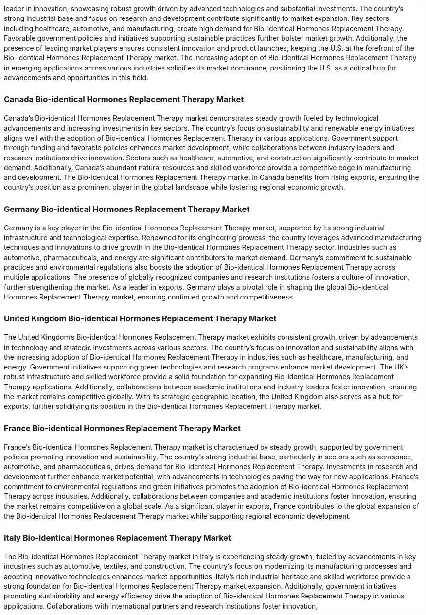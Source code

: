 leader in innovation, showcasing robust growth driven by advanced technologies and substantial investments. The country&rsquo;s strong industrial base and focus on research and development contribute significantly to market expansion. Key sectors, including healthcare, automotive, and manufacturing, create high demand for Bio-identical Hormones Replacement Therapy. Favorable government policies and initiatives supporting sustainable practices further bolster market growth. Additionally, the presence of leading market players ensures consistent innovation and product launches, keeping the U.S. at the forefront of the Bio-identical Hormones Replacement Therapy market. The increasing adoption of Bio-identical Hormones Replacement Therapy in emerging applications across various industries solidifies its market dominance, positioning the U.S. as a critical hub for advancements and opportunities in this field.</p><h3>Canada Bio-identical Hormones Replacement Therapy Market</h3><p>Canada&rsquo;s Bio-identical Hormones Replacement Therapy market demonstrates steady growth fueled by technological advancements and increasing investments in key sectors. The country&rsquo;s focus on sustainability and renewable energy initiatives aligns well with the adoption of Bio-identical Hormones Replacement Therapy in various applications. Government support through funding and favorable policies enhances market development, while collaborations between industry leaders and research institutions drive innovation. Sectors such as healthcare, automotive, and construction significantly contribute to market demand. Additionally, Canada&rsquo;s abundant natural resources and skilled workforce provide a competitive edge in manufacturing and development. The Bio-identical Hormones Replacement Therapy market in Canada benefits from rising exports, ensuring the country&rsquo;s position as a prominent player in the global landscape while fostering regional economic growth.</p><h3>Germany Bio-identical Hormones Replacement Therapy Market</h3><p>Germany is a key player in the Bio-identical Hormones Replacement Therapy market, supported by its strong industrial infrastructure and technological expertise. Renowned for its engineering prowess, the country leverages advanced manufacturing techniques and innovations to drive growth in the Bio-identical Hormones Replacement Therapy sector. Industries such as automotive, pharmaceuticals, and energy are significant contributors to market demand. Germany&rsquo;s commitment to sustainable practices and environmental regulations also boosts the adoption of Bio-identical Hormones Replacement Therapy across multiple applications. The presence of globally recognized companies and research institutions fosters a culture of innovation, further strengthening the market. As a leader in exports, Germany plays a pivotal role in shaping the global Bio-identical Hormones Replacement Therapy market, ensuring continued growth and competitiveness.</p><h3>United Kingdom Bio-identical Hormones Replacement Therapy Market</h3><p>The United Kingdom&rsquo;s Bio-identical Hormones Replacement Therapy market exhibits consistent growth, driven by advancements in technology and strategic investments across various sectors. The country&rsquo;s focus on innovation and sustainability aligns with the increasing adoption of Bio-identical Hormones Replacement Therapy in industries such as healthcare, manufacturing, and energy. Government initiatives supporting green technologies and research programs enhance market development. The UK&rsquo;s robust infrastructure and skilled workforce provide a solid foundation for expanding Bio-identical Hormones Replacement Therapy applications. Additionally, collaborations between academic institutions and industry leaders foster innovation, ensuring the market remains competitive globally. With its strategic geographic location, the United Kingdom also serves as a hub for exports, further solidifying its position in the Bio-identical Hormones Replacement Therapy market.</p><h3>France Bio-identical Hormones Replacement Therapy Market</h3><p>France&rsquo;s Bio-identical Hormones Replacement Therapy market is characterized by steady growth, supported by government policies promoting innovation and sustainability. The country&rsquo;s strong industrial base, particularly in sectors such as aerospace, automotive, and pharmaceuticals, drives demand for Bio-identical Hormones Replacement Therapy. Investments in research and development further enhance market potential, with advancements in technologies paving the way for new applications. France&rsquo;s commitment to environmental regulations and green initiatives promotes the adoption of Bio-identical Hormones Replacement Therapy across industries. Additionally, collaborations between companies and academic institutions foster innovation, ensuring the market remains competitive on a global scale. As a significant player in exports, France contributes to the global expansion of the Bio-identical Hormones Replacement Therapy market while supporting regional economic development.</p><h3>Italy Bio-identical Hormones Replacement Therapy Market</h3><p>The Bio-identical Hormones Replacement Therapy market in Italy is experiencing steady growth, fueled by advancements in key industries such as automotive, textiles, and construction. The country&rsquo;s focus on modernizing its manufacturing processes and adopting innovative technologies enhances market opportunities. Italy&rsquo;s rich industrial heritage and skilled workforce provide a strong foundation for Bio-identical Hormones Replacement Therapy market expansion. Additionally, government initiatives promoting sustainability and energy efficiency drive the adoption of Bio-identical Hormones Replacement Therapy in various applications. Collaborations with international partners and research institutions foster innovation,